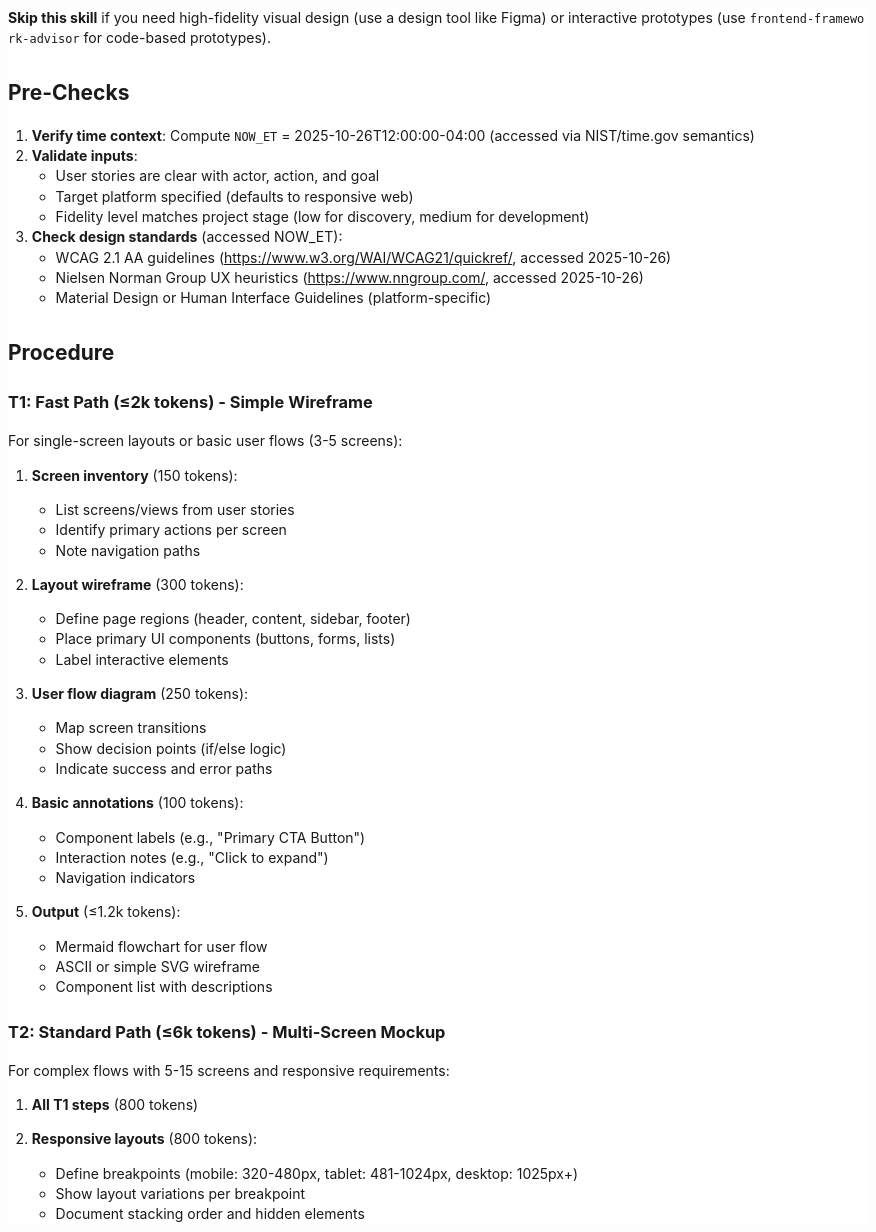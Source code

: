 **Skip this skill** if you need high-fidelity visual design (use a design tool like Figma) or interactive prototypes (use `frontend-framework-advisor` for code-based prototypes).

## Pre-Checks

1. **Verify time context**: Compute `NOW_ET` = 2025-10-26T12:00:00-04:00 (accessed via NIST/time.gov semantics)
2. **Validate inputs**:
   - User stories are clear with actor, action, and goal
   - Target platform specified (defaults to responsive web)
   - Fidelity level matches project stage (low for discovery, medium for development)
3. **Check design standards** (accessed NOW_ET):
   - WCAG 2.1 AA guidelines (https://www.w3.org/WAI/WCAG21/quickref/, accessed 2025-10-26)
   - Nielsen Norman Group UX heuristics (https://www.nngroup.com/, accessed 2025-10-26)
   - Material Design or Human Interface Guidelines (platform-specific)

## Procedure

### T1: Fast Path (≤2k tokens) - Simple Wireframe

For single-screen layouts or basic user flows (3-5 screens):

1. **Screen inventory** (150 tokens):
   - List screens/views from user stories
   - Identify primary actions per screen
   - Note navigation paths

2. **Layout wireframe** (300 tokens):
   - Define page regions (header, content, sidebar, footer)
   - Place primary UI components (buttons, forms, lists)
   - Label interactive elements

3. **User flow diagram** (250 tokens):
   - Map screen transitions
   - Show decision points (if/else logic)
   - Indicate success and error paths

4. **Basic annotations** (100 tokens):
   - Component labels (e.g., "Primary CTA Button")
   - Interaction notes (e.g., "Click to expand")
   - Navigation indicators

5. **Output** (≤1.2k tokens):
   - Mermaid flowchart for user flow
   - ASCII or simple SVG wireframe
   - Component list with descriptions

### T2: Standard Path (≤6k tokens) - Multi-Screen Mockup

For complex flows with 5-15 screens and responsive requirements:

1. **All T1 steps** (800 tokens)

2. **Responsive layouts** (800 tokens):
   - Define breakpoints (mobile: 320-480px, tablet: 481-1024px, desktop: 1025px+)
   - Show layout variations per breakpoint
   - Document stacking order and hidden elements
